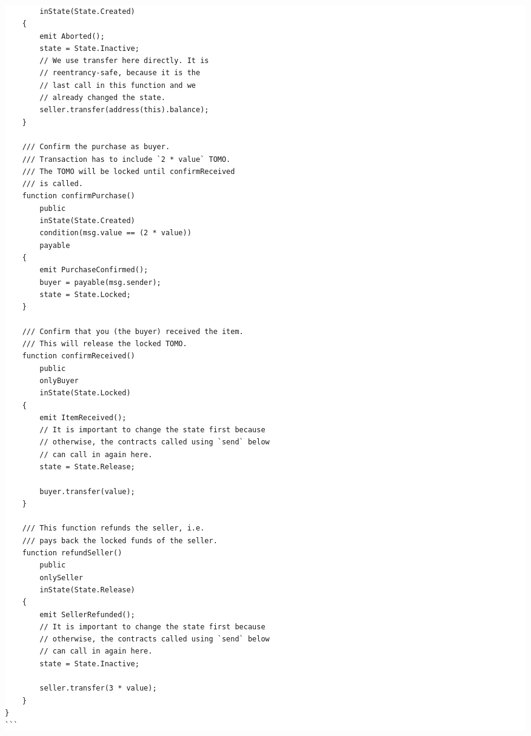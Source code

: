 ````
        inState(State.Created)
    {
        emit Aborted();
        state = State.Inactive;
        // We use transfer here directly. It is
        // reentrancy-safe, because it is the
        // last call in this function and we
        // already changed the state.
        seller.transfer(address(this).balance);
    }

    /// Confirm the purchase as buyer.
    /// Transaction has to include `2 * value` TOMO.
    /// The TOMO will be locked until confirmReceived
    /// is called.
    function confirmPurchase()
        public
        inState(State.Created)
        condition(msg.value == (2 * value))
        payable
    {
        emit PurchaseConfirmed();
        buyer = payable(msg.sender);
        state = State.Locked;
    }

    /// Confirm that you (the buyer) received the item.
    /// This will release the locked TOMO.
    function confirmReceived()
        public
        onlyBuyer
        inState(State.Locked)
    {
        emit ItemReceived();
        // It is important to change the state first because
        // otherwise, the contracts called using `send` below
        // can call in again here.
        state = State.Release;

        buyer.transfer(value);
    }

    /// This function refunds the seller, i.e.
    /// pays back the locked funds of the seller.
    function refundSeller()
        public
        onlySeller
        inState(State.Release)
    {
        emit SellerRefunded();
        // It is important to change the state first because
        // otherwise, the contracts called using `send` below
        // can call in again here.
        state = State.Inactive;

        seller.transfer(3 * value);
    }
}
```
````
